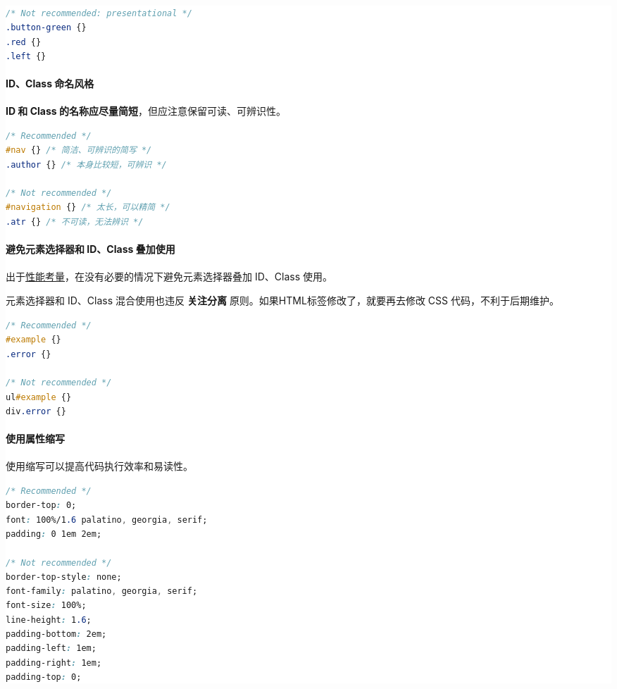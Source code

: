 ```css
/* Not recommended: presentational */
.button-green {}
.red {}
.left {}
```

#### ID、Class 命名风格

**ID 和 Class 的名称应尽量简短**，但应注意保留可读、可辨识性。

```css
/* Recommended */
#nav {} /* 简洁、可辨识的简写 */
.author {} /* 本身比较短，可辨识 */

/* Not recommended */
#navigation {} /* 太长，可以精简 */
.atr {} /* 不可读，无法辨识 */
```

#### 避免元素选择器和 ID、Class 叠加使用

出于[性能考量](http://www.stevesouders.com/blog/2009/06/18/simplifying-css-selectors/)，在没有必要的情况下避免元素选择器叠加 ID、Class 使用。

元素选择器和 ID、Class 混合使用也违反 **关注分离** 原则。如果HTML标签修改了，就要再去修改 CSS 代码，不利于后期维护。

```css
/* Recommended */
#example {}
.error {}

/* Not recommended */
ul#example {}
div.error {}
```

#### 使用属性缩写

使用缩写可以提高代码执行效率和易读性。

```css
/* Recommended */
border-top: 0;
font: 100%/1.6 palatino, georgia, serif;
padding: 0 1em 2em;

/* Not recommended */
border-top-style: none;
font-family: palatino, georgia, serif;
font-size: 100%;
line-height: 1.6;
padding-bottom: 2em;
padding-left: 1em;
padding-right: 1em;
padding-top: 0;
```
